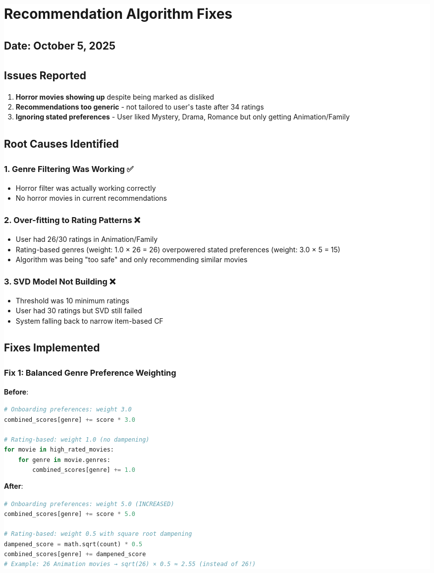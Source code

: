 # Recommendation Algorithm Fixes

## Date: October 5, 2025

## Issues Reported
1. **Horror movies showing up** despite being marked as disliked
2. **Recommendations too generic** - not tailored to user's taste after 34 ratings
3. **Ignoring stated preferences** - User liked Mystery, Drama, Romance but only getting Animation/Family

## Root Causes Identified

### 1. Genre Filtering Was Working ✅
- Horror filter was actually working correctly
- No horror movies in current recommendations

### 2. Over-fitting to Rating Patterns ❌
- User had 26/30 ratings in Animation/Family
- Rating-based genres (weight: 1.0 × 26 = 26) overpowered stated preferences (weight: 3.0 × 5 = 15)
- Algorithm was being "too safe" and only recommending similar movies

### 3. SVD Model Not Building ❌
- Threshold was 10 minimum ratings
- User had 30 ratings but SVD still failed
- System falling back to narrow item-based CF

## Fixes Implemented

### Fix 1: Balanced Genre Preference Weighting

**Before**:
```python
# Onboarding preferences: weight 3.0
combined_scores[genre] += score * 3.0

# Rating-based: weight 1.0 (no dampening)
for movie in high_rated_movies:
    for genre in movie.genres:
        combined_scores[genre] += 1.0
```

**After**:
```python
# Onboarding preferences: weight 5.0 (INCREASED)
combined_scores[genre] += score * 5.0

# Rating-based: weight 0.5 with square root dampening
dampened_score = math.sqrt(count) * 0.5
combined_scores[genre] += dampened_score
# Example: 26 Animation movies → sqrt(26) × 0.5 ≈ 2.55 (instead of 26!)
```
